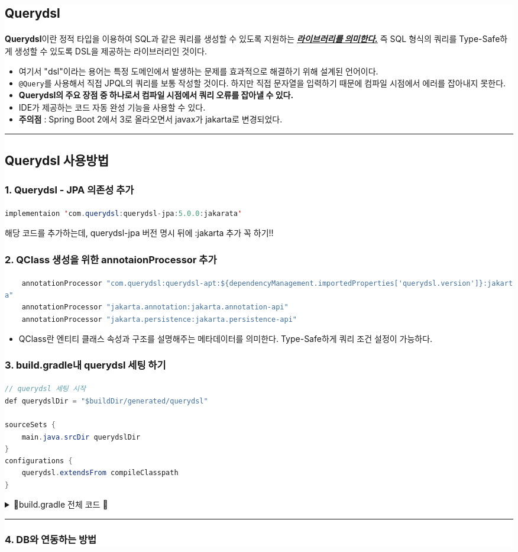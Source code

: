 ## Querydsl
>
**Querydsl**이란 정적 타입을 이용하여 SQL과 같은 쿼리를 생성할 수 있도록 지원하는 ***<u>라이브러리를 의미한다.</u>*** 
즉 SQL 형식의 쿼리를 Type-Safe하게 생성할 수 있도록 DSL을 제공하는 라이브러리인 것이다.

- 여기서 "dsl"이라는 용어는 특정 도메인에서 발생하는 문제를 효과적으로 해결하기 위해 설계된 언어이다.
- `@Query`를 사용해서 직접 JPQL의 쿼리를 보통 작성할 것이다. 
하지만 직접 문자열을 입력하기 때문에 컴파일 시점에서 에러를 잡아내지 못한다.
- **Querydsl의 주요 장점 중 하나로서 컴파일 시점에서 쿼리 오류를 잡아낼 수 있다.**
- IDE가 제공하는 코드 자동 완성 기능을 사용할 수 있다.
- **주의점** : Spring Boot 2에서 3로 올라오면서 javax가 jakarta로 변경되었다.

***

## Querydsl 사용방법

### 1. Querydsl - JPA 의존성 추가

```java
implementaion 'com.querydsl:querydsl-jpa:5.0.0:jakarata'
```

해당 코드를 추가하는데, querydsl-jpa 버전 명시 뒤에 :jakarta 추가 꼭 하기!!

### 2. QClass 생성을 위한 annotaionProcessor 추가

```java
    annotationProcessor "com.querydsl:querydsl-apt:${dependencyManagement.importedProperties['querydsl.version']}:jakarta"
    annotationProcessor "jakarta.annotation:jakarta.annotation-api"
    annotationProcessor "jakarta.persistence:jakarta.persistence-api"
```
- QClass란 엔티티 클래스 속성과 구조를 설명해주는 메타데이터를 의미한다. Type-Safe하게 쿼리 조건 설정이 가능하다.

### 3. build.gradle내 querydsl 세팅 하기

```java
// querydsl 세팅 시작
def querydslDir = "$buildDir/generated/querydsl"

sourceSets {
    main.java.srcDir querydslDir
}
configurations {
    querydsl.extendsFrom compileClasspath
}
```

<details><summary>📜build.gradle 전체 코드 📜</summary></details>

***

### 4. DB와 연동하는 방법
